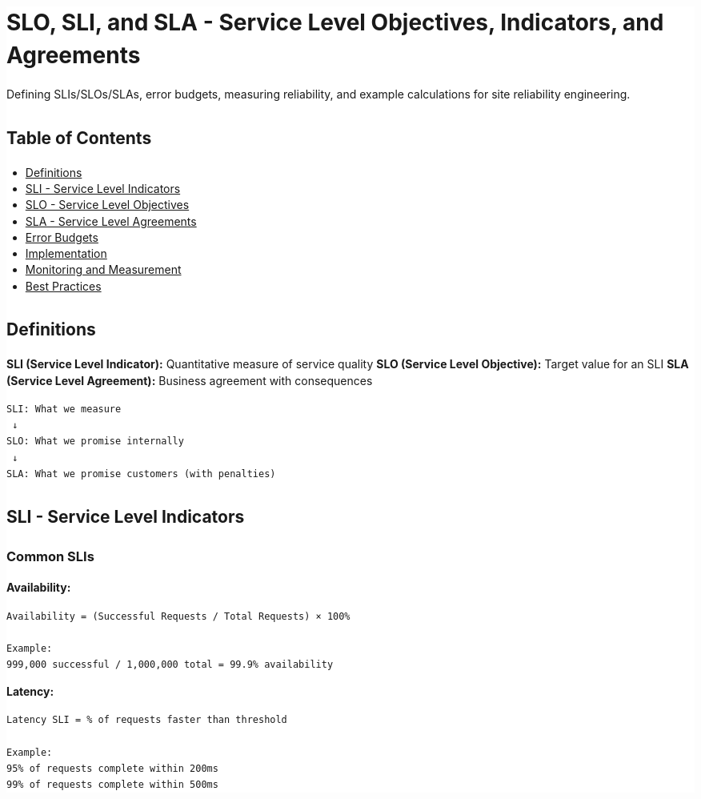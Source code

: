 # SLO, SLI, and SLA - Service Level Objectives, Indicators, and Agreements

Defining SLIs/SLOs/SLAs, error budgets, measuring reliability, and example calculations for site reliability engineering.

## Table of Contents

- [Definitions](#definitions)
- [SLI - Service Level Indicators](#sli---service-level-indicators)
- [SLO - Service Level Objectives](#slo---service-level-objectives)
- [SLA - Service Level Agreements](#sla---service-level-agreements)
- [Error Budgets](#error-budgets)
- [Implementation](#implementation)
- [Monitoring and Measurement](#monitoring-and-measurement)
- [Best Practices](#best-practices)

## Definitions

**SLI (Service Level Indicator):** Quantitative measure of service quality
**SLO (Service Level Objective):** Target value for an SLI
**SLA (Service Level Agreement):** Business agreement with consequences

```
SLI: What we measure
 ↓
SLO: What we promise internally
 ↓
SLA: What we promise customers (with penalties)
```

## SLI - Service Level Indicators

### Common SLIs

**Availability:**
```
Availability = (Successful Requests / Total Requests) × 100%

Example:
999,000 successful / 1,000,000 total = 99.9% availability
```

**Latency:**
```
Latency SLI = % of requests faster than threshold

Example:
95% of requests complete within 200ms
99% of requests complete within 500ms
```
